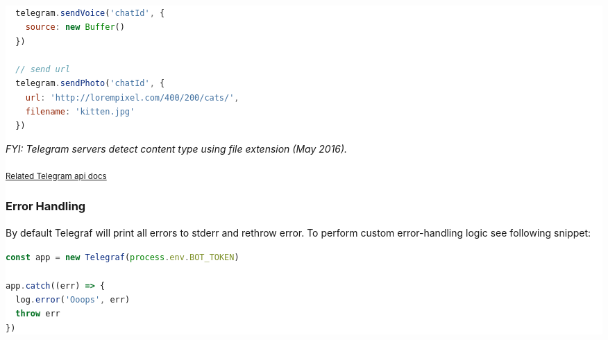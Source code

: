 ```js
  telegram.sendVoice('chatId', {
    source: new Buffer()
  })

  // send url
  telegram.sendPhoto('chatId', {
    url: 'http://lorempixel.com/400/200/cats/',
    filename: 'kitten.jpg'
  })
```

*FYI: Telegram servers detect content type using file extension (May 2016).*

<sub>[Related Telegram api docs](https://core.telegram.org/bots/api#file)</sub>

### Error Handling

By default Telegraf will print all errors to stderr and rethrow error. 
To perform custom error-handling logic see following snippet:

```js
const app = new Telegraf(process.env.BOT_TOKEN)

app.catch((err) => {
  log.error('Ooops', err)
  throw err
})
```
